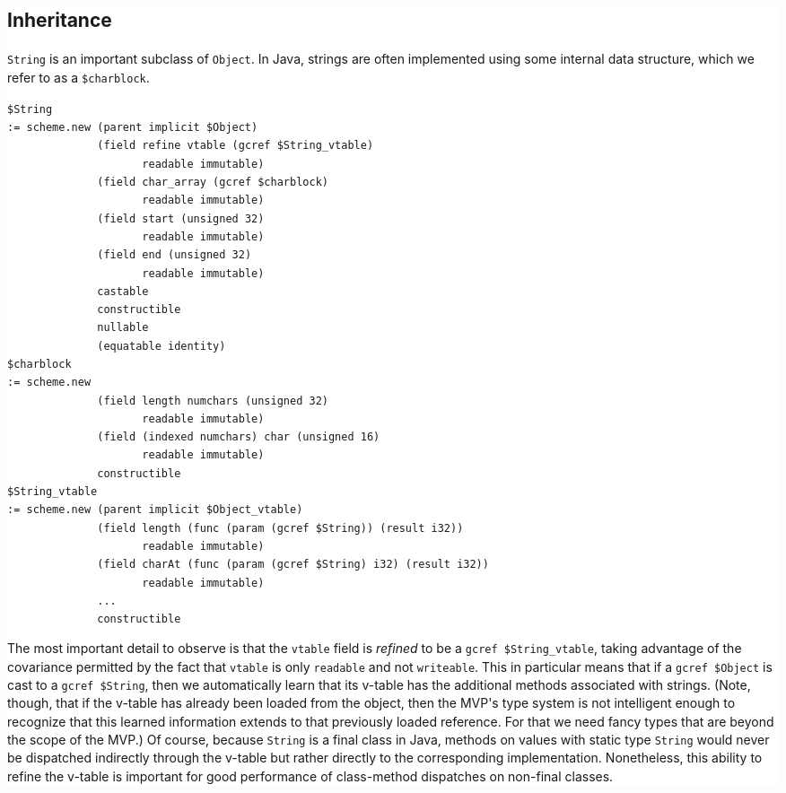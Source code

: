 
## Inheritance

`String` is an important subclass of `Object`.
In Java, strings are often implemented using some internal data structure, which we refer to as a `$charblock`.

```
$String
:= scheme.new (parent implicit $Object)
              (field refine vtable (gcref $String_vtable)
                     readable immutable)
              (field char_array (gcref $charblock)
                     readable immutable)
              (field start (unsigned 32)
                     readable immutable)
              (field end (unsigned 32)
                     readable immutable)
              castable
              constructible
              nullable
              (equatable identity)
$charblock
:= scheme.new
              (field length numchars (unsigned 32)
                     readable immutable)
              (field (indexed numchars) char (unsigned 16)
                     readable immutable)
              constructible
$String_vtable
:= scheme.new (parent implicit $Object_vtable)
              (field length (func (param (gcref $String)) (result i32))
                     readable immutable)
              (field charAt (func (param (gcref $String) i32) (result i32))
                     readable immutable)
              ...
              constructible
```

The most important detail to observe is that the `vtable` field is *refined* to be a `gcref $String_vtable`, taking advantage of the covariance permitted by the fact that `vtable` is only `readable` and not `writeable`.
This in particular means that if a `gcref $Object` is cast to a `gcref $String`, then we automatically learn that its v-table has the additional methods associated with strings.
(Note, though, that if the v-table has already been loaded from the object, then the MVP's type system is not intelligent enough to recognize that this learned information extends to that previously loaded reference.
For that we need fancy types that are beyond the scope of the MVP.)
Of course, because `String` is a final class in Java, methods on values with static type `String` would never be dispatched indirectly through the v-table but rather directly to the corresponding implementation.
Nonetheless, this ability to refine the v-table is important for good performance of class-method dispatches on non-final classes.
